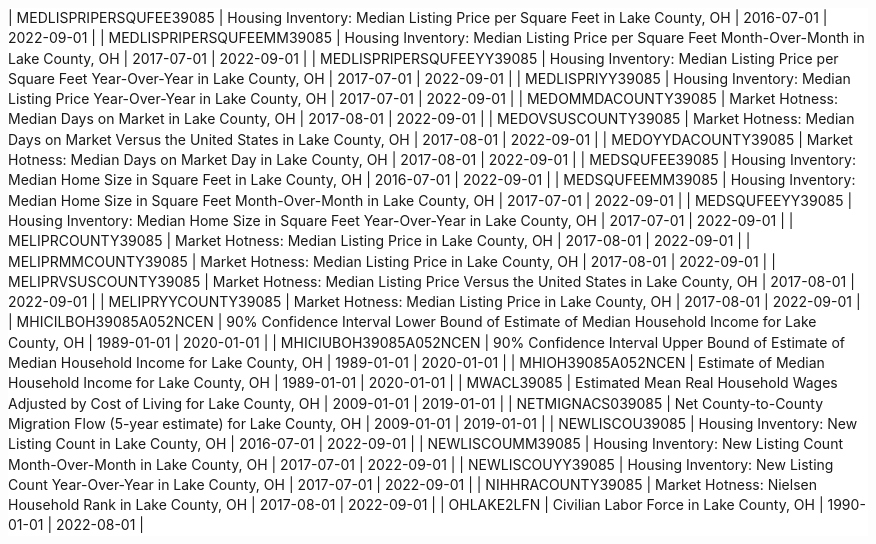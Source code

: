 | MEDLISPRIPERSQUFEE39085   | Housing Inventory: Median Listing Price per Square Feet in Lake County, OH                                                                                               | 2016-07-01          | 2022-09-01        |
| MEDLISPRIPERSQUFEEMM39085 | Housing Inventory: Median Listing Price per Square Feet Month-Over-Month in Lake County, OH                                                                              | 2017-07-01          | 2022-09-01        |
| MEDLISPRIPERSQUFEEYY39085 | Housing Inventory: Median Listing Price per Square Feet Year-Over-Year in Lake County, OH                                                                                | 2017-07-01          | 2022-09-01        |
| MEDLISPRIYY39085          | Housing Inventory: Median Listing Price Year-Over-Year in Lake County, OH                                                                                                | 2017-07-01          | 2022-09-01        |
| MEDOMMDACOUNTY39085       | Market Hotness: Median Days on Market in Lake County, OH                                                                                                                 | 2017-08-01          | 2022-09-01        |
| MEDOVSUSCOUNTY39085       | Market Hotness: Median Days on Market Versus the United States in Lake County, OH                                                                                        | 2017-08-01          | 2022-09-01        |
| MEDOYYDACOUNTY39085       | Market Hotness: Median Days on Market Day in Lake County, OH                                                                                                             | 2017-08-01          | 2022-09-01        |
| MEDSQUFEE39085            | Housing Inventory: Median Home Size in Square Feet in Lake County, OH                                                                                                    | 2016-07-01          | 2022-09-01        |
| MEDSQUFEEMM39085          | Housing Inventory: Median Home Size in Square Feet Month-Over-Month in Lake County, OH                                                                                   | 2017-07-01          | 2022-09-01        |
| MEDSQUFEEYY39085          | Housing Inventory: Median Home Size in Square Feet Year-Over-Year in Lake County, OH                                                                                     | 2017-07-01          | 2022-09-01        |
| MELIPRCOUNTY39085         | Market Hotness: Median Listing Price in Lake County, OH                                                                                                                  | 2017-08-01          | 2022-09-01        |
| MELIPRMMCOUNTY39085       | Market Hotness: Median Listing Price in Lake County, OH                                                                                                                  | 2017-08-01          | 2022-09-01        |
| MELIPRVSUSCOUNTY39085     | Market Hotness: Median Listing Price Versus the United States in Lake County, OH                                                                                         | 2017-08-01          | 2022-09-01        |
| MELIPRYYCOUNTY39085       | Market Hotness: Median Listing Price in Lake County, OH                                                                                                                  | 2017-08-01          | 2022-09-01        |
| MHICILBOH39085A052NCEN    | 90% Confidence Interval Lower Bound of Estimate of Median Household Income for Lake County, OH                                                                           | 1989-01-01          | 2020-01-01        |
| MHICIUBOH39085A052NCEN    | 90% Confidence Interval Upper Bound of Estimate of Median Household Income for Lake County, OH                                                                           | 1989-01-01          | 2020-01-01        |
| MHIOH39085A052NCEN        | Estimate of Median Household Income for Lake County, OH                                                                                                                  | 1989-01-01          | 2020-01-01        |
| MWACL39085                | Estimated Mean Real Household Wages Adjusted by Cost of Living for Lake County, OH                                                                                       | 2009-01-01          | 2019-01-01        |
| NETMIGNACS039085          | Net County-to-County Migration Flow (5-year estimate) for Lake County, OH                                                                                                | 2009-01-01          | 2019-01-01        |
| NEWLISCOU39085            | Housing Inventory: New Listing Count in Lake County, OH                                                                                                                  | 2016-07-01          | 2022-09-01        |
| NEWLISCOUMM39085          | Housing Inventory: New Listing Count Month-Over-Month in Lake County, OH                                                                                                 | 2017-07-01          | 2022-09-01        |
| NEWLISCOUYY39085          | Housing Inventory: New Listing Count Year-Over-Year in Lake County, OH                                                                                                   | 2017-07-01          | 2022-09-01        |
| NIHHRACOUNTY39085         | Market Hotness: Nielsen Household Rank in Lake County, OH                                                                                                                | 2017-08-01          | 2022-09-01        |
| OHLAKE2LFN                | Civilian Labor Force in Lake County, OH                                                                                                                                  | 1990-01-01          | 2022-08-01        |